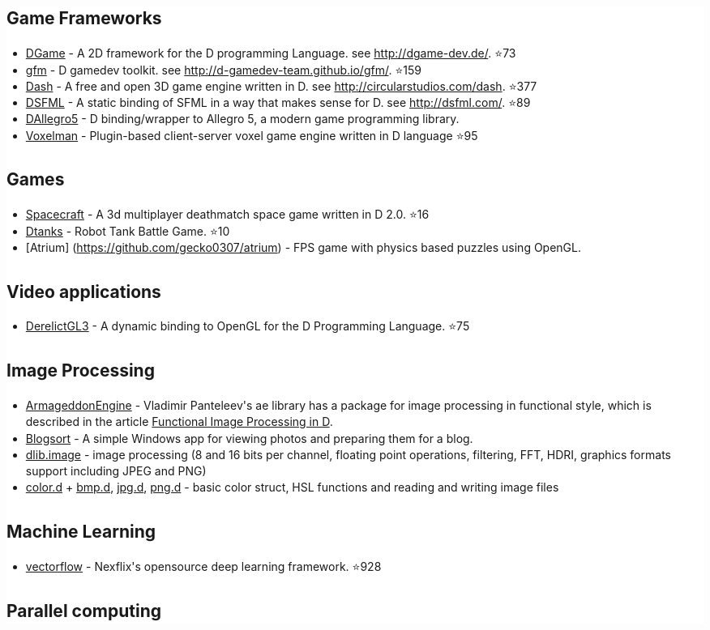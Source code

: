 ## Game Frameworks

* [DGame](https://github.com/Dgame/Dgame) - A 2D framework for the D programming Language. see <http://dgame-dev.de/>. :star:73
* [gfm](https://github.com/d-gamedev-team/gfm) - D gamedev toolkit. see <http://d-gamedev-team.github.io/gfm/>. :star:159
* [Dash](https://github.com/Circular-Studios/Dash) - A free and open 3D game engine written in D. see <http://circularstudios.com/dash>. :star:377
* [DSFML](https://github.com/Jebbs/DSFML) - A static binding of SFML in a way that makes sense for D. see <http://dsfml.com/>. :star:89
* [DAllegro5](https://github.com/SiegeLord/DAllegro5/tree/master/allegro5) - D binding/wrapper to Allegro 5, a modern game programming library.
* [Voxelman](https://github.com/MrSmith33/voxelman) -  Plugin-based client-server voxel game engine written in D language :star:95

## Games

* [Spacecraft](https://github.com/Ingrater/Spacecraft) - A 3d multiplayer deathmatch space game written in D 2.0. :star:16
* [Dtanks](https://github.com/kingsleyh/dtanks) - Robot Tank Battle Game. :star:10
* [Atrium] (https://github.com/gecko0307/atrium) - FPS game with physics based puzzles using OpenGL.

## Video applications

* [DerelictGL3](https://github.com/DerelictOrg/DerelictGL3) - A dynamic binding to OpenGL for the D Programming Language. :star:75

## Image Processing

* [ArmageddonEngine](https://github.com/CyberShadow/ae/tree/master/utils/graphics) - Vladimir Panteleev's ae library has a package for image processing in functional style, which is described in the article [Functional Image Processing in D](http://blog.thecybershadow.net/2014/03/21/functional-image-processing-in-d/).
* [Blogsort](https://bitbucket.org/infognition/bsort/) -  A simple Windows app for viewing photos and preparing them for a blog.
* [dlib.image](https://github.com/gecko0307/dlib) - image processing (8 and 16 bits per channel, floating point operations, filtering, FFT, HDRI, graphics formats support including JPEG and PNG)
* [color.d](https://github.com/adamdruppe/arsd/blob/master/color.d) + [bmp.d](https://github.com/adamdruppe/arsd/blob/master/bmp.d), [jpg.d](https://github.com/adamdruppe/arsd/blob/master/jpg.d), [png.d](https://github.com/adamdruppe/arsd/blob/master/png.d) - basic color struct, HSL functions and reading and writing image files

## Machine Learning

* [vectorflow](https://github.com/Netflix/vectorflow) - Nexflix's opensource deep learning framework. :star:928

## Parallel computing

